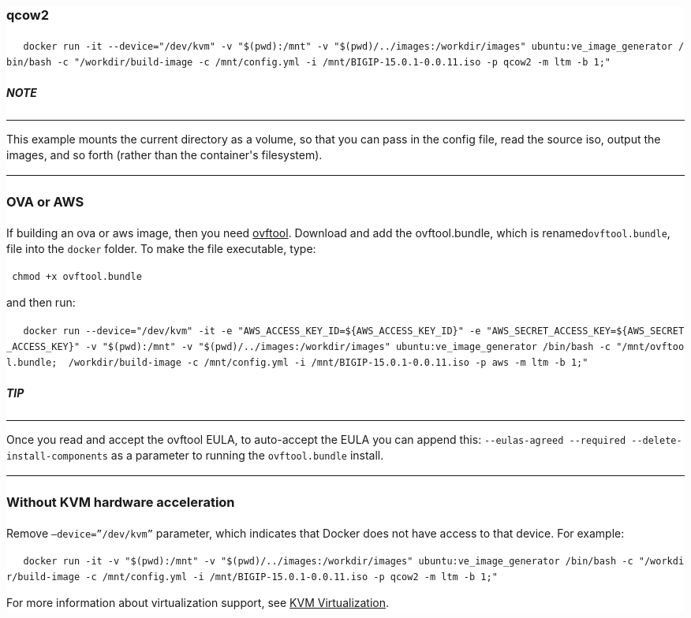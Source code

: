    ### qcow2 

   ```
      docker run -it --device="/dev/kvm" -v "$(pwd):/mnt" -v "$(pwd)/../images:/workdir/images" ubuntu:ve_image_generator /bin/bash -c "/workdir/build-image -c /mnt/config.yml -i /mnt/BIGIP-15.0.1-0.0.11.iso -p qcow2 -m ltm -b 1;"
   ```
       
   ##### NOTE
   ---------------------------------------------------
   This example mounts the current directory as a volume, so that you can pass in the config file, read the source iso, output the images, and so forth (rather than the container's filesystem).
   
   ---------------------------------------------------
   
   ### OVA or AWS
  
   If building an ova or aws image, then you need [ovftool][22]. Download and add the ovftool.bundle, which is renamed``ovftool.bundle``,  file into the ``docker`` folder. To make the file executable, type: 

   ```
    chmod +x ovftool.bundle
   ```

   and then run:
  
   ```
      docker run --device="/dev/kvm" -it -e "AWS_ACCESS_KEY_ID=${AWS_ACCESS_KEY_ID}" -e "AWS_SECRET_ACCESS_KEY=${AWS_SECRET_ACCESS_KEY}" -v "$(pwd):/mnt" -v "$(pwd)/../images:/workdir/images" ubuntu:ve_image_generator /bin/bash -c "/mnt/ovftool.bundle;  /workdir/build-image -c /mnt/config.yml -i /mnt/BIGIP-15.0.1-0.0.11.iso -p aws -m ltm -b 1;"
   ```   
   
   ##### TIP
   ---------------------------------------------------
   Once you read and accept the ovftool EULA, to auto-accept the EULA you can append this: ``--eulas-agreed --required --delete-install-components`` as a parameter to running the ``ovftool.bundle`` install.
   
   ---------------------------------------------------
   
   ### Without KVM hardware acceleration


   Remove ``–device=”/dev/kvm”`` parameter, which indicates that Docker does not have access to that device. For example:

   ```
      docker run -it -v "$(pwd):/mnt" -v "$(pwd)/../images:/workdir/images" ubuntu:ve_image_generator /bin/bash -c "/workdir/build-image -c /mnt/config.yml -i /mnt/BIGIP-15.0.1-0.0.11.iso -p qcow2 -m ltm -b 1;"
   ```
   
   For more information about virtualization support, see [KVM Virtualization][4]. 


[1]: https://downloads.f5.com/esd/productlines.jsp
[2]: https://github.com/f5devcentral/f5-bigip-image-generator/blob/master/setup-build-env
[3]: https://docs.aws.amazon.com/vm-import/latest/userguide/vmimport-image-import.html
[4]: http://manpages.ubuntu.com/manpages/bionic/man1/kvm-ok.1.html
[5]: https://github.com/f5devcentral/f5-bigip-image-generator/blob/master/docs/examples/config.yml
[6]: https://github.com/f5devcentral/f5-bigip-image-generator/tree/master/docs/providers/aws
[7]: https://github.com/f5devcentral/f5-bigip-image-generator/tree/master/docs/providers/azure
[8]: https://github.com/f5devcentral/f5-bigip-image-generator/tree/master/docs/providers/gce
[9]: https://cloud.google.com/iam/docs/creating-managing-service-accounts
[10]: https://docs.microsoft.com/en-us/cli/azure/create-an-azure-service-principal-azure-cli?view=azure-cli-latest
[11]: https://docs.microsoft.com/en-us/rest/api/storageservices/create-container 
[12]: https://docs.aws.amazon.com/quickstarts/latest/s3backup/step-1-create-bucket.html
[13]: https://cloud.google.com/storage/docs/creating-buckets
[14]: https://clouddocs.f5.com/cloud/public/v1/vmware/vmware_setup.html
[15]: https://github.com/f5devcentral/tmos-cloudinit/tree/master/tmos_configdrive_builder
[16]: https://github.com/f5devcentral/tmos-cloudinit
[17]: https://clouddocs.f5.com/cloud/public/v1/hyperv_index.html
[18]: https://clouddocs.f5.com/cloud/public/v1/kvm_index.html
[19]: https://docs.microsoft.com/en-us/azure/storage/blobs/storage-blob-container-properties-metadata
[20]: https://cloud.google.com/compute/docs/labeling-resources
[21]: https://docs.aws.amazon.com/AWSEC2/latest/WindowsGuide/Using_Tags.html#tag-restrictions
[22]: https://code.vmware.com/web/tool/4.3.0/ovf
[23]: https://www.f5.com/company/contact/regional-offices#product-support
[24]: https://support.f5.com/csp/article/K4422
[25]: https://cloud.google.com/compute/docs/instances/enable-nested-virtualization-vm-instances#enablenestedvirt
[26]: https://github.com/f5devcentral/f5-bigip-image-generator/tree/master/docs/providers/alibaba
[27]: https://github.com/f5devcentral/f5-bigip-image-generator/issues?q=is%3Aopen+is%3Aissue+label%3A%22known+issue%22
[28]: https://docs.microsoft.com/en-us/azure/storage/common/storage-configure-connection-string
[29]: https://www.alibabacloud.com/help/doc-detail/31885.htm
[30]: https://www.alibabacloud.com/help/doc-detail/92270.htm?spm=a2c63.p38356.b99.123.319c412aF3kxA0
[31]: https://docs.microsoft.com/en-us/azure/active-directory/develop/howto-create-service-principal-portal        